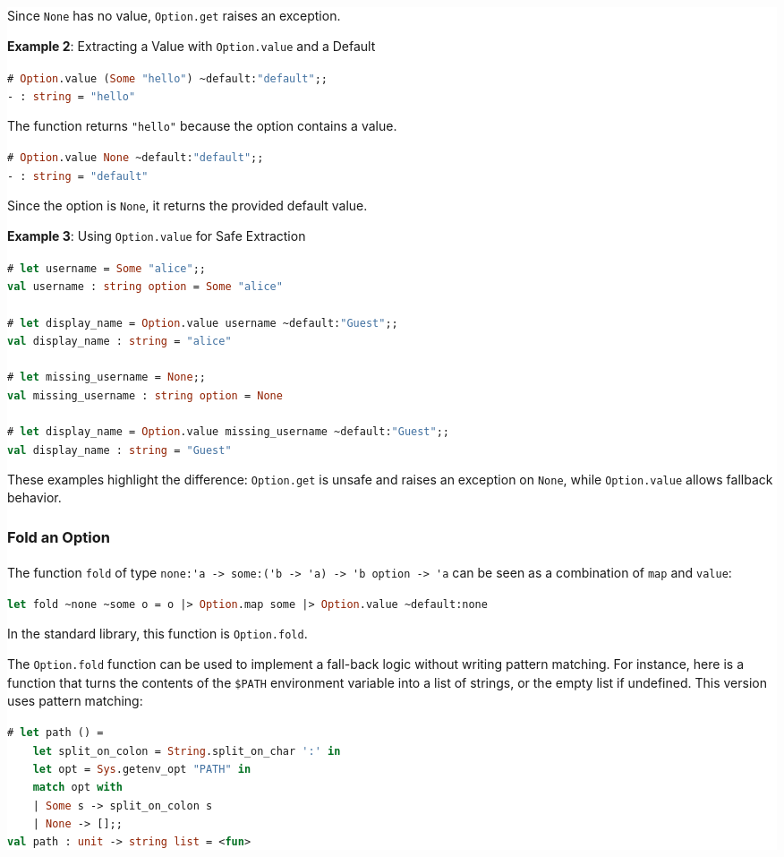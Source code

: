 Since `None` has no value, `Option.get` raises an exception.

**Example 2**: Extracting a Value with `Option.value` and a Default

```ocaml
# Option.value (Some "hello") ~default:"default";;
- : string = "hello"
```

The function returns `"hello"` because the option contains a value.

```ocaml
# Option.value None ~default:"default";;
- : string = "default"
```

Since the option is `None`, it returns the provided default value.

**Example 3**: Using `Option.value` for Safe Extraction

```ocaml
# let username = Some "alice";;
val username : string option = Some "alice"

# let display_name = Option.value username ~default:"Guest";;
val display_name : string = "alice"

# let missing_username = None;;
val missing_username : string option = None

# let display_name = Option.value missing_username ~default:"Guest";;
val display_name : string = "Guest"
```

These examples highlight the difference: `Option.get` is unsafe and raises an exception on `None`, while `Option.value` allows fallback behavior.

### Fold an Option

The function `fold` of type `none:'a -> some:('b -> 'a) -> 'b option -> 'a` can be seen as a combination of `map` and `value`:

```ocaml
let fold ~none ~some o = o |> Option.map some |> Option.value ~default:none
```

In the standard library, this function is `Option.fold`.

The `Option.fold` function can be used to implement a fall-back logic without writing pattern matching. For instance, here is a function that turns the contents of the `$PATH` environment variable into a list of strings, or the empty list if undefined. This version uses pattern matching:

```ocaml
# let path () =
    let split_on_colon = String.split_on_char ':' in
    let opt = Sys.getenv_opt "PATH" in
    match opt with
    | Some s -> split_on_colon s
    | None -> [];;
val path : unit -> string list = <fun>
```
